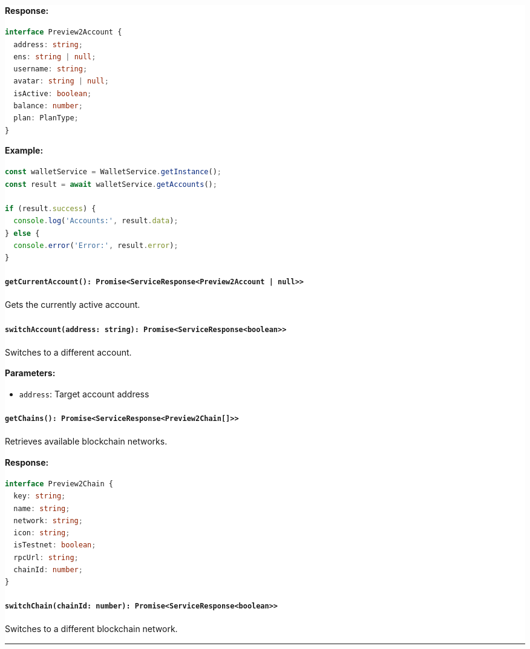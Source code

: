 **Response:**
```typescript
interface Preview2Account {
  address: string;
  ens: string | null;
  username: string;
  avatar: string | null;
  isActive: boolean;
  balance: number;
  plan: PlanType;
}
```

**Example:**
```typescript
const walletService = WalletService.getInstance();
const result = await walletService.getAccounts();

if (result.success) {
  console.log('Accounts:', result.data);
} else {
  console.error('Error:', result.error);
}
```

#### `getCurrentAccount(): Promise<ServiceResponse<Preview2Account | null>>`
Gets the currently active account.

#### `switchAccount(address: string): Promise<ServiceResponse<boolean>>`
Switches to a different account.

**Parameters:**
- `address`: Target account address

#### `getChains(): Promise<ServiceResponse<Preview2Chain[]>>`
Retrieves available blockchain networks.

**Response:**
```typescript
interface Preview2Chain {
  key: string;
  name: string;
  network: string;
  icon: string;
  isTestnet: boolean;
  rpcUrl: string;
  chainId: number;
}
```

#### `switchChain(chainId: number): Promise<ServiceResponse<boolean>>`
Switches to a different blockchain network.

---